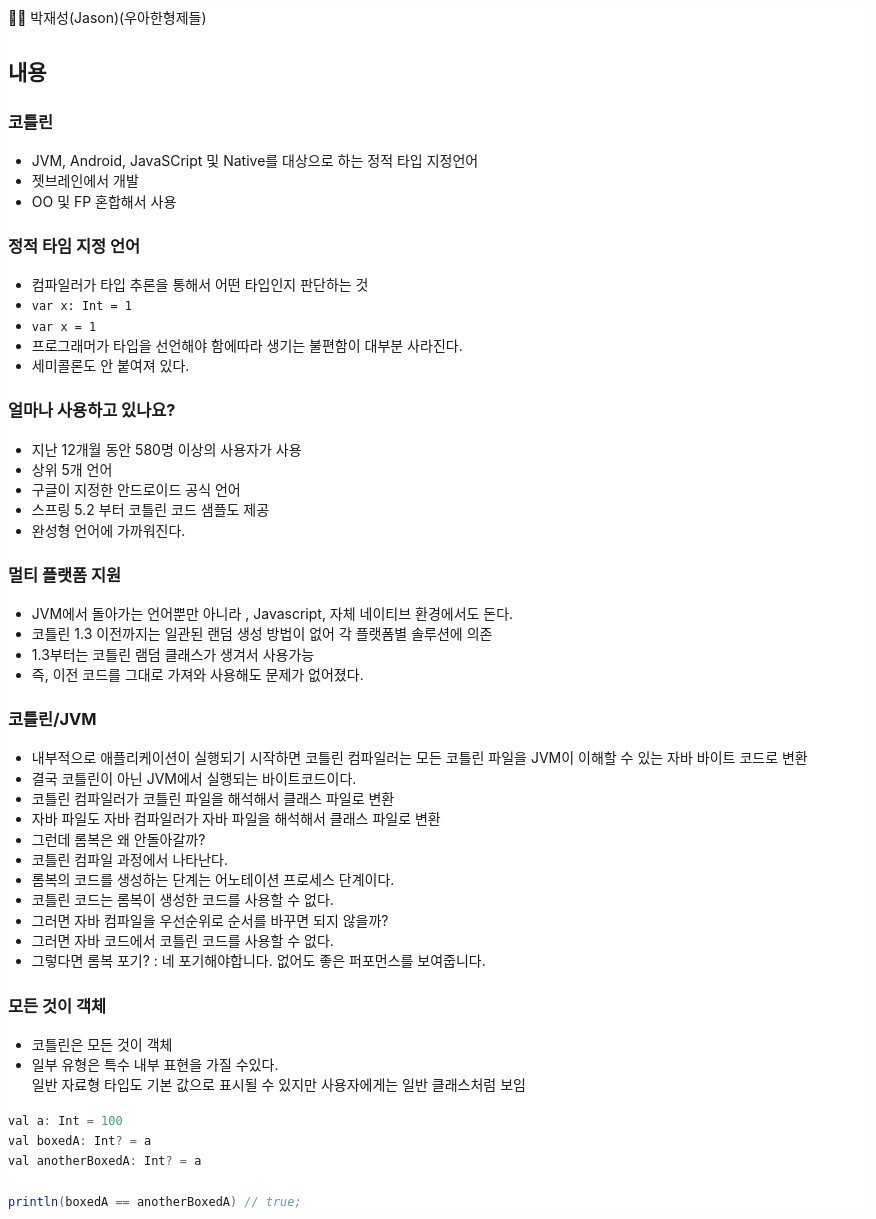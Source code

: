 👨‍💻  박재성(Jason)(우아한형제들) 

## 내용
### 코틀린 
* JVM, Android, JavaSCript 및 Native를 대상으로 하는 정적 타입 지정언어   
* 젯브레인에서 개발 
* OO 및 FP 혼합해서 사용

### 정적 타임 지정 언어
* 컴파일러가 타입 추론을 통해서 어떤 타입인지 판단하는 것 
* `var x: Int = 1`
* `var x = 1`
* 프로그래머가 타입을 선언해야 함에따라 생기는 불편함이 대부분 사라진다.   
* 세미콜론도 안 붙여져 있다.   

### 얼마나 사용하고 있나요?  
* 지난 12개월 동안 580명 이상의 사용자가 사용 
* 상위 5개 언어
* 구글이 지정한 안드로이드 공식 언어
* 스프링 5.2 부터 코틀린 코드 샘플도 제공  
* 완성형 언어에 가까워진다.   
   
### 멀티 플랫폼 지원   
* JVM에서 돌아가는 언어뿐만 아니라 , Javascript, 자체 네이티브 환경에서도 돈다.    
* 코틀린 1.3 이전까지는 일관된 랜덤 생성 방법이 없어 각 플랫폼별 솔루션에 의존     
* 1.3부터는 코틀린 램덤 클래스가 생겨서 사용가능 
* 즉, 이전 코드를 그대로 가져와 사용해도 문제가 없어졌다.   

### 코틀린/JVM
* 내부적으로 애플리케이션이 실행되기 시작하면 코틀린 컴파일러는 모든 코틀린 파일을 JVM이 이해할 수 있는 자바 바이트 코드로 변환 
* 결국 코틀린이 아닌 JVM에서 실행되는 바이트코드이다.  
* 코틀린 컴파일러가 코틀린 파일을 해석해서 클래스 파일로 변환
* 자바 파일도 자바 컴파일러가 자바 파일을 해석해서 클래스 파일로 변환  
* 그런데 롬복은 왜 안돌아갈까?    
* 코틀린 컴파일 과정에서 나타난다.
* 롬복의 코드를 생성하는 단계는 어노테이션 프로세스 단계이다.  
* 코틀린 코드는 롬복이 생성한 코드를 사용할 수 없다.  
* 그러면 자바 컴파일을 우선순위로 순서를 바꾸면 되지 않을까?  
* 그러면 자바 코드에서 코틀린 코드를 사용할 수 없다.
* 그렇다면 롬복 포기? : 네 포기해야합니다. 없어도 좋은 퍼포먼스를 보여줍니다.   

### 모든 것이 객체
* 코틀린은 모든 것이 객체
* 일부 유형은 특수 내부 표현을 가질 수있다.    
일반 자료형 타입도 기본 값으로 표시될 수 있지만 사용자에게는 일반 클래스처럼 보임     

```java
val a: Int = 100
val boxedA: Int? = a
val anotherBoxedA: Int? = a

println(boxedA == anotherBoxedA) // true;
```
